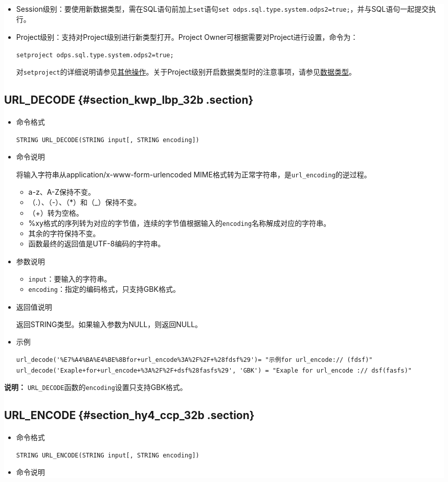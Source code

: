 -   Session级别：要使用新数据类型，需在SQL语句前加上`set`语句`set odps.sql.type.system.odps2=true;`，并与SQL语句一起提交执行。
-   Project级别：支持对Project级别进行新类型打开。Project Owner可根据需要对Project进行设置，命令为：

    ``` {#codeblock_pc6_e7b_36u}
    setproject odps.sql.type.system.odps2=true;
    ```

    对`setproject`的详细说明请参见[其他操作](https://help.aliyun.com/document_detail/27834.html#concept_in2_nbd_5db)。关于Project级别开启数据类型时的注意事项，请参见[数据类型](cn.zh-CN/开发/数据类型.md#)。


## URL\_DECODE {#section_kwp_lbp_32b .section}

-   命令格式

    ``` {#codeblock_7m6_nq8_vjy}
    STRING URL_DECODE(STRING input[, STRING encoding])
    ```

-   命令说明

    将输入字符串从application/x-www-form-urlencoded MIME格式转为正常字符串，是`url_encoding`的逆过程。

    -   a-z、A-Z保持不变。
    -   （.）、（-）、（\*）和（\_）保持不变。
    -   （+）转为空格。
    -   %xy格式的序列转为对应的字节值，连续的字节值根据输入的`encoding`名称解成对应的字符串。
    -   其余的字符保持不变。
    -   函数最终的返回值是UTF-8编码的字符串。
-   参数说明
    -   `input`：要输入的字符串。
    -   `encoding`：指定的编码格式，只支持GBK格式。
-   返回值说明

    返回STRING类型。如果输入参数为NULL，则返回NULL。

-   示例

    ``` {#codeblock_hta_y6r_ge2}
    url_decode('%E7%A4%BA%E4%BE%8Bfor+url_encode%3A%2F%2F+%28fdsf%29')= "示例for url_encode:// (fdsf)"
    url_decode('Exaple+for+url_encode+%3A%2F%2F+dsf%28fasfs%29', 'GBK') = "Exaple for url_encode :// dsf(fasfs)"
    ```


**说明：** `URL_DECODE`函数的`encoding`设置只支持GBK格式。

## URL\_ENCODE {#section_hy4_ccp_32b .section}

-   命令格式

    ``` {#codeblock_apb_hrn_ste}
    STRING URL_ENCODE(STRING input[, STRING encoding])
    ```

-   命令说明
